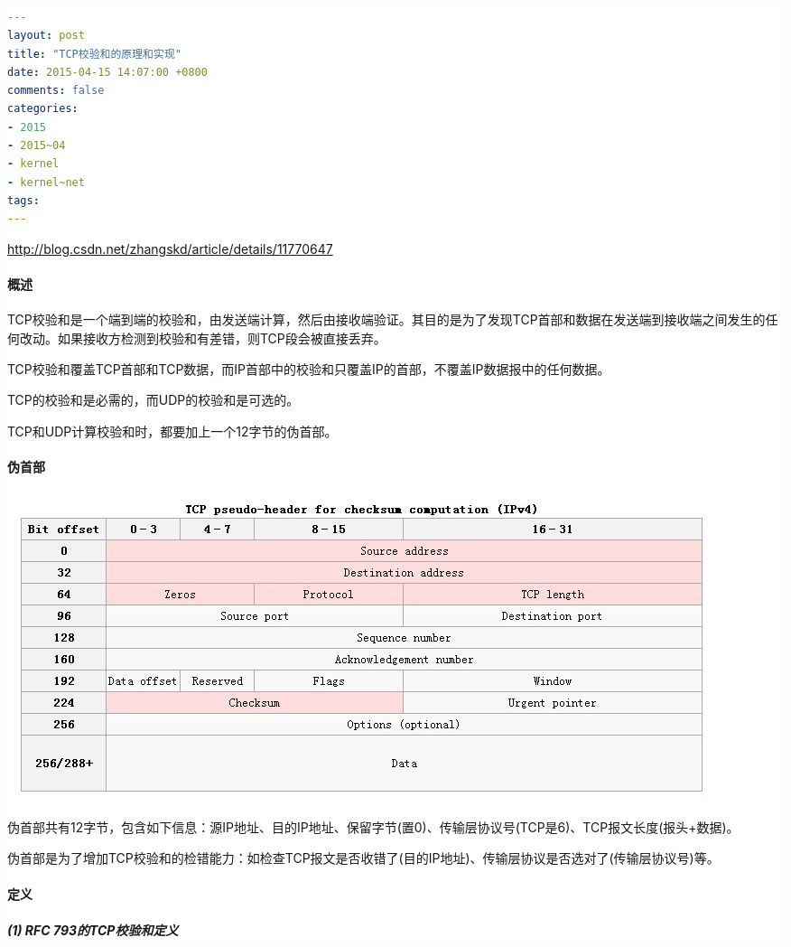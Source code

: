 ```yaml
---
layout: post
title: "TCP校验和的原理和实现"
date: 2015-04-15 14:07:00 +0800
comments: false
categories:
- 2015
- 2015~04
- kernel
- kernel~net
tags:
---
```

http://blog.csdn.net/zhangskd/article/details/11770647

#### 概述
TCP校验和是一个端到端的校验和，由发送端计算，然后由接收端验证。其目的是为了发现TCP首部和数据在发送端到接收端之间发生的任何改动。如果接收方检测到校验和有差错，则TCP段会被直接丢弃。

TCP校验和覆盖TCP首部和TCP数据，而IP首部中的校验和只覆盖IP的首部，不覆盖IP数据报中的任何数据。

TCP的校验和是必需的，而UDP的校验和是可选的。

TCP和UDP计算校验和时，都要加上一个12字节的伪首部。


#### 伪首部

![](/images/kernel/2015-04-15-1.jpeg)  

伪首部共有12字节，包含如下信息：源IP地址、目的IP地址、保留字节(置0)、传输层协议号(TCP是6)、TCP报文长度(报头+数据)。

伪首部是为了增加TCP校验和的检错能力：如检查TCP报文是否收错了(目的IP地址)、传输层协议是否选对了(传输层协议号)等。

#### 定义
##### (1) RFC 793的TCP校验和定义

